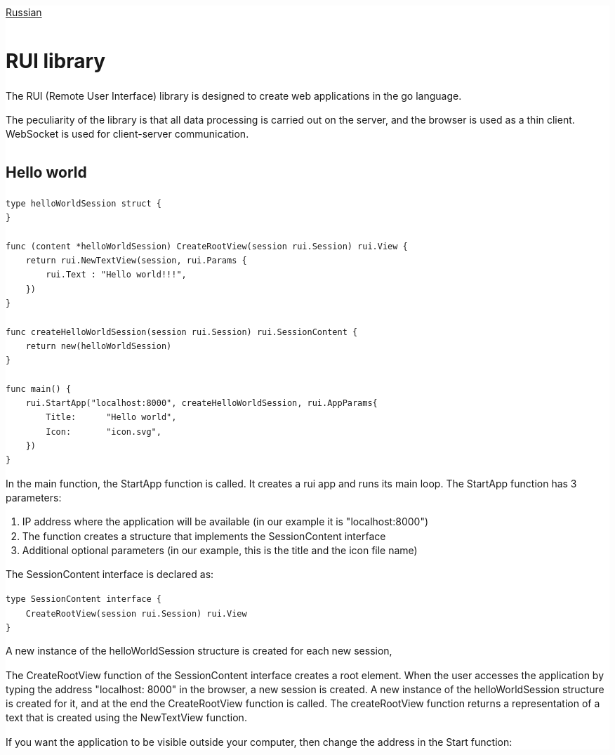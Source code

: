 [Russian](https://github.com/anoshenko/rui/blob/main/README-ru.md)

# RUI library

The RUI (Remote User Interface) library is designed to create web applications in the go language.

The peculiarity of the library is that all data processing is carried out on the server,
and the browser is used as a thin client. WebSocket is used for client-server communication.

## Hello world

	type helloWorldSession struct {
	}

	func (content *helloWorldSession) CreateRootView(session rui.Session) rui.View {
		return rui.NewTextView(session, rui.Params {
			rui.Text : "Hello world!!!",
		})
	}

	func createHelloWorldSession(session rui.Session) rui.SessionContent {
		return new(helloWorldSession)
	}

	func main() {
		rui.StartApp("localhost:8000", createHelloWorldSession, rui.AppParams{
			Title:      "Hello world",
			Icon:       "icon.svg",
		})
	}

In the main function, the StartApp function is called. It creates a rui app and runs its main loop.
The StartApp function has 3 parameters:
1) IP address where the application will be available (in our example it is "localhost:8000")
2) The function creates a structure that implements the SessionContent interface
3) Additional optional parameters (in our example, this is the title and the icon file name)

The SessionContent interface is declared as:

	type SessionContent interface {
		CreateRootView(session rui.Session) rui.View
	}

A new instance of the helloWorldSession structure is created for each new session,

The CreateRootView function of the SessionContent interface creates a root element.
When the user accesses the application by typing the address "localhost: 8000" in the browser, a new session is created.
A new instance of the helloWorldSession structure is created for it, and at the end the CreateRootView function is called.
The createRootView function returns a representation of a text that is created using the NewTextView function.

If you want the application to be visible outside your computer, then change the address in the Start function:

